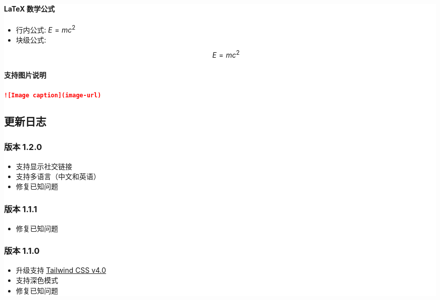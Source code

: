 #### LaTeX 数学公式
  - 行内公式: $E = mc^2$
  - 块级公式: $$ E = mc^2 $$

#### 支持图片说明
  ```md
  ![Image caption](image-url)
  ```
  
## 更新日志
### 版本 1.2.0
- 支持显示社交链接
- 支持多语言（中文和英语）
- 修复已知问题

### 版本 1.1.1
- 修复已知问题

### 版本 1.1.0
- 升级支持 [Tailwind CSS v4.0](https://tailwindcss.com/blog/tailwindcss-v4)
- 支持深色模式
- 修复已知问题
